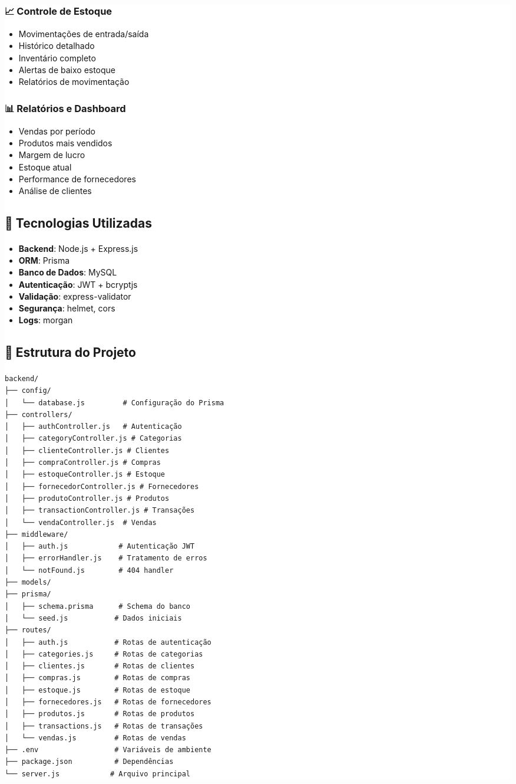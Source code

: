 ### 📈 Controle de Estoque
- Movimentações de entrada/saída
- Histórico detalhado
- Inventário completo
- Alertas de baixo estoque
- Relatórios de movimentação

### 📊 Relatórios e Dashboard
- Vendas por período
- Produtos mais vendidos
- Margem de lucro
- Estoque atual
- Performance de fornecedores
- Análise de clientes

## 🚀 Tecnologias Utilizadas

- **Backend**: Node.js + Express.js
- **ORM**: Prisma
- **Banco de Dados**: MySQL
- **Autenticação**: JWT + bcryptjs
- **Validação**: express-validator
- **Segurança**: helmet, cors
- **Logs**: morgan

## 📁 Estrutura do Projeto

```
backend/
├── config/
│   └── database.js         # Configuração do Prisma
├── controllers/
│   ├── authController.js   # Autenticação
│   ├── categoryController.js # Categorias
│   ├── clienteController.js # Clientes
│   ├── compraController.js # Compras
│   ├── estoqueController.js # Estoque
│   ├── fornecedorController.js # Fornecedores
│   ├── produtoController.js # Produtos
│   ├── transactionController.js # Transações
│   └── vendaController.js  # Vendas
├── middleware/
│   ├── auth.js            # Autenticação JWT
│   ├── errorHandler.js    # Tratamento de erros
│   └── notFound.js        # 404 handler
├── models/
├── prisma/
│   ├── schema.prisma      # Schema do banco
│   └── seed.js           # Dados iniciais
├── routes/
│   ├── auth.js           # Rotas de autenticação
│   ├── categories.js     # Rotas de categorias
│   ├── clientes.js       # Rotas de clientes
│   ├── compras.js        # Rotas de compras
│   ├── estoque.js        # Rotas de estoque
│   ├── fornecedores.js   # Rotas de fornecedores
│   ├── produtos.js       # Rotas de produtos
│   ├── transactions.js   # Rotas de transações
│   └── vendas.js         # Rotas de vendas
├── .env                  # Variáveis de ambiente
├── package.json          # Dependências
└── server.js            # Arquivo principal
```